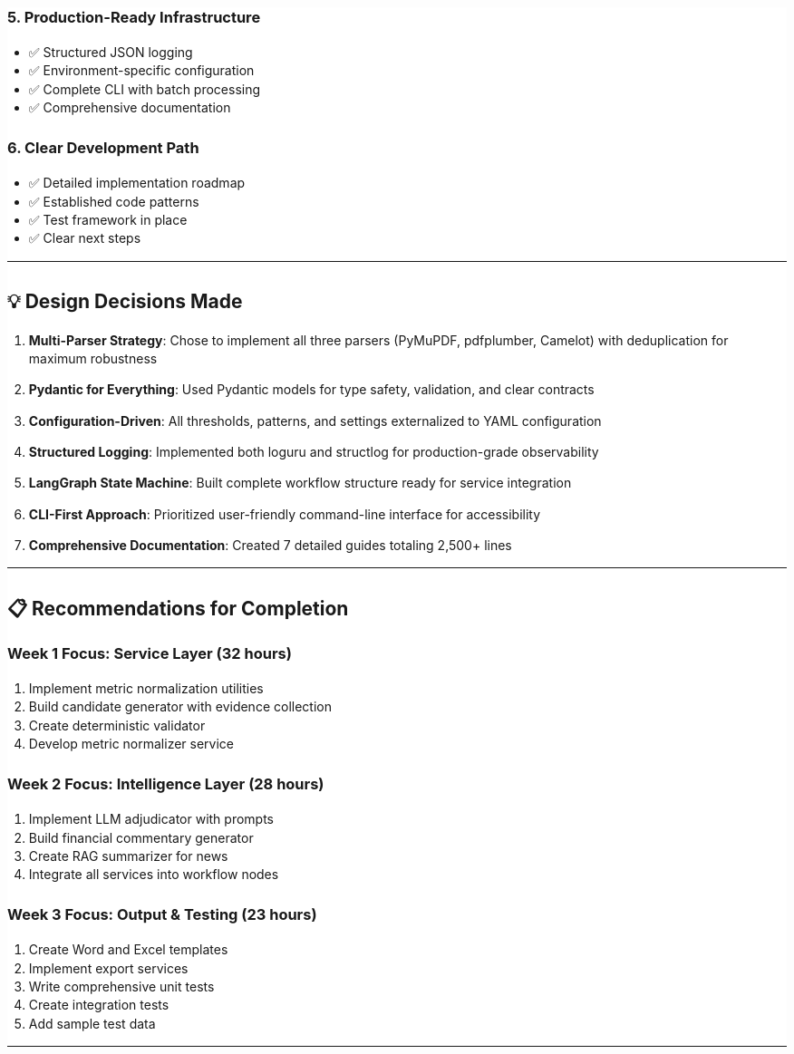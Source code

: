 ### 5. Production-Ready Infrastructure
- ✅ Structured JSON logging
- ✅ Environment-specific configuration
- ✅ Complete CLI with batch processing
- ✅ Comprehensive documentation

### 6. Clear Development Path
- ✅ Detailed implementation roadmap
- ✅ Established code patterns
- ✅ Test framework in place
- ✅ Clear next steps

---

## 💡 Design Decisions Made

1. **Multi-Parser Strategy**: Chose to implement all three parsers (PyMuPDF, pdfplumber, Camelot) with deduplication for maximum robustness

2. **Pydantic for Everything**: Used Pydantic models for type safety, validation, and clear contracts

3. **Configuration-Driven**: All thresholds, patterns, and settings externalized to YAML configuration

4. **Structured Logging**: Implemented both loguru and structlog for production-grade observability

5. **LangGraph State Machine**: Built complete workflow structure ready for service integration

6. **CLI-First Approach**: Prioritized user-friendly command-line interface for accessibility

7. **Comprehensive Documentation**: Created 7 detailed guides totaling 2,500+ lines

---

## 📋 Recommendations for Completion

### Week 1 Focus: Service Layer (32 hours)
1. Implement metric normalization utilities
2. Build candidate generator with evidence collection
3. Create deterministic validator
4. Develop metric normalizer service

### Week 2 Focus: Intelligence Layer (28 hours)
1. Implement LLM adjudicator with prompts
2. Build financial commentary generator
3. Create RAG summarizer for news
4. Integrate all services into workflow nodes

### Week 3 Focus: Output & Testing (23 hours)
1. Create Word and Excel templates
2. Implement export services
3. Write comprehensive unit tests
4. Create integration tests
5. Add sample test data

---